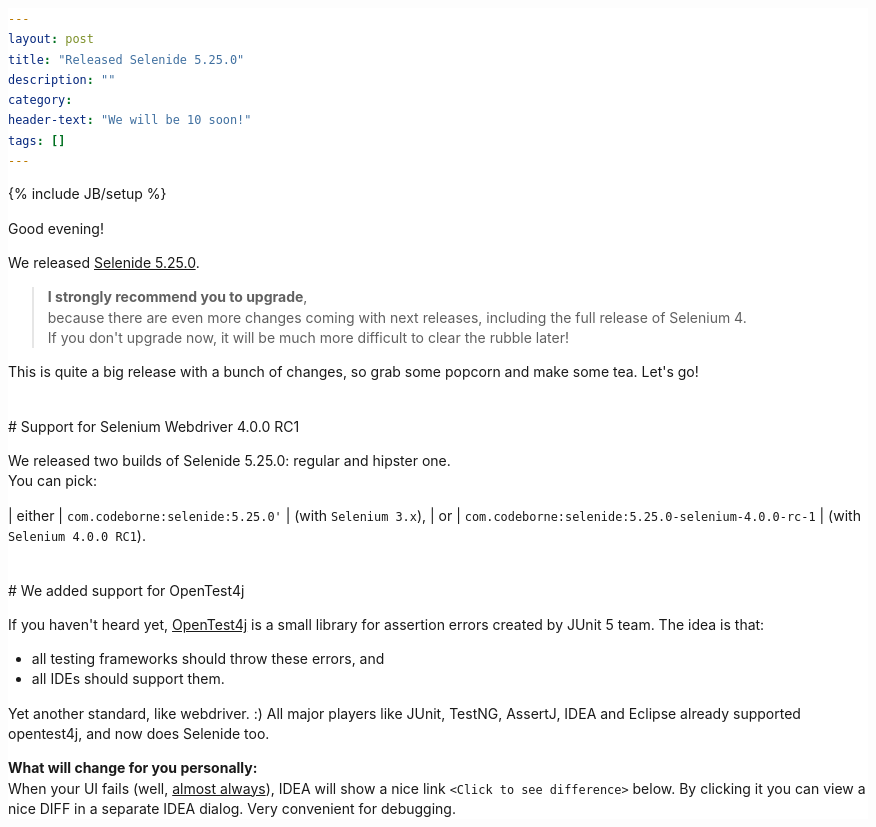 ```yaml
---
layout: post
title: "Released Selenide 5.25.0"
description: ""
category:
header-text: "We will be 10 soon!"
tags: []
---
```

{% include JB/setup %}

Good evening!  

We released [Selenide 5.25.0](https://github.com/selenide/selenide/milestone/131?closed=1).

> **I strongly recommend you to upgrade**,  
> because there are even more changes coming with next releases, including the full release of Selenium 4.  
> If you don't upgrade now, it will be much more difficult to clear the rubble later!

This is quite a big release with a bunch of changes, so grab some popcorn and make some tea. Let's go!

<br>
# Support for Selenium Webdriver 4.0.0 RC1

We released two builds of Selenide 5.25.0: regular and hipster one.   
You can pick:

| either | `com.codeborne:selenide:5.25.0'` | (with `Selenium 3.x`),
| or     | `com.codeborne:selenide:5.25.0-selenium-4.0.0-rc-1` | (with `Selenium 4.0.0 RC1`).


<br>
# We added support for OpenTest4j

If you haven't heard yet, [OpenTest4j](https://github.com/ota4j-team/opentest4j) is a small library for 
assertion errors created by JUnit 5 team. The idea is that:
* all testing frameworks should throw these errors, and
* all IDEs should support them.

Yet another standard, like webdriver. :) 
All major players like JUnit, TestNG, AssertJ, IDEA and Eclipse already supported opentest4j, and now does Selenide too. 

**What will change for you personally:**  
When your UI fails (well, [almost always](https://github.com/selenide/selenide/issues/1589)), IDEA will show a nice 
link `<Click to see difference>` below. By clicking it you can view a nice DIFF in a separate IDEA dialog. 
Very convenient for debugging. 
